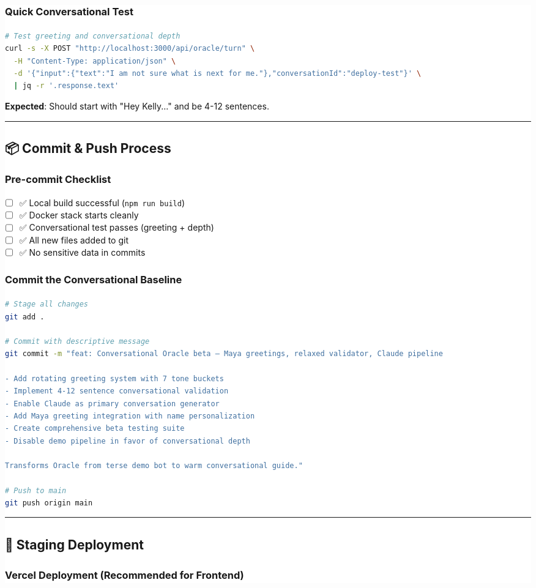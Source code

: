 ### Quick Conversational Test
```bash
# Test greeting and conversational depth
curl -s -X POST "http://localhost:3000/api/oracle/turn" \
  -H "Content-Type: application/json" \
  -d '{"input":{"text":"I am not sure what is next for me."},"conversationId":"deploy-test"}' \
  | jq -r '.response.text'
```

**Expected**: Should start with "Hey Kelly..." and be 4-12 sentences.

---

## 📦 Commit & Push Process

### Pre-commit Checklist
- [ ] ✅ Local build successful (`npm run build`)
- [ ] ✅ Docker stack starts cleanly
- [ ] ✅ Conversational test passes (greeting + depth)
- [ ] ✅ All new files added to git
- [ ] ✅ No sensitive data in commits

### Commit the Conversational Baseline
```bash
# Stage all changes
git add .

# Commit with descriptive message
git commit -m "feat: Conversational Oracle beta — Maya greetings, relaxed validator, Claude pipeline

- Add rotating greeting system with 7 tone buckets
- Implement 4-12 sentence conversational validation  
- Enable Claude as primary conversation generator
- Add Maya greeting integration with name personalization
- Create comprehensive beta testing suite
- Disable demo pipeline in favor of conversational depth

Transforms Oracle from terse demo bot to warm conversational guide."

# Push to main
git push origin main
```

---

## 🚀 Staging Deployment

### Vercel Deployment (Recommended for Frontend)
